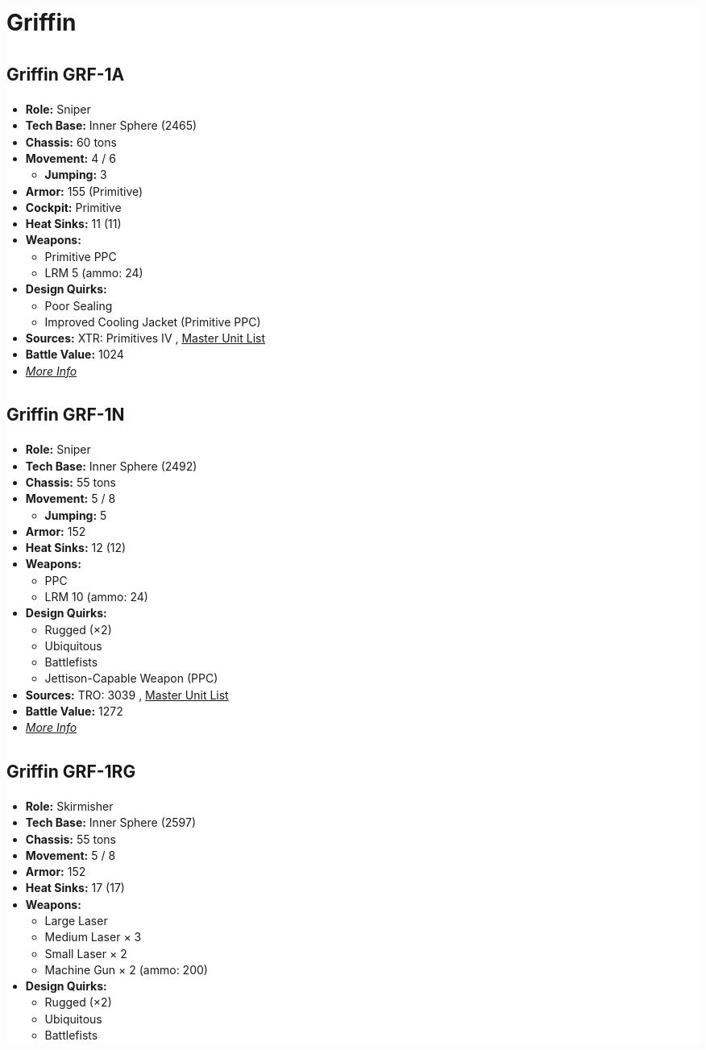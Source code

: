 # Griffin 

## Griffin GRF-1A 

- **Role:** Sniper 
- **Tech Base:** Inner Sphere (2465) 
- **Chassis:** 60 tons 
- **Movement:** 4 / 6 
  - **Jumping:** 3 
- **Armor:** 155 (Primitive) 
- **Cockpit:** Primitive 
- **Heat Sinks:** 11 (11) 
- **Weapons:** 
  - Primitive PPC 
  - LRM 5 (ammo: 24) 
- **Design Quirks:** 
  - Poor Sealing 
  - Improved Cooling Jacket (Primitive PPC) 
- **Sources:** XTR: Primitives IV , [Master Unit List](http://masterunitlist.info/Unit/Details/7185) 
- **Battle Value:** 1024 
- [*More Info*](griffin/griffin_grf-1a.md) 

## Griffin GRF-1N 

- **Role:** Sniper 
- **Tech Base:** Inner Sphere (2492) 
- **Chassis:** 55 tons 
- **Movement:** 5 / 8 
  - **Jumping:** 5 
- **Armor:** 152 
- **Heat Sinks:** 12 (12) 
- **Weapons:** 
  - PPC 
  - LRM 10 (ammo: 24) 
- **Design Quirks:** 
  - Rugged (×2) 
  - Ubiquitous 
  - Battlefists 
  - Jettison-Capable Weapon (PPC) 
- **Sources:** TRO: 3039 , [Master Unit List](http://masterunitlist.info/Unit/Details/1297) 
- **Battle Value:** 1272 
- [*More Info*](griffin/griffin_grf-1n.md) 

## Griffin GRF-1RG 

- **Role:** Skirmisher 
- **Tech Base:** Inner Sphere (2597) 
- **Chassis:** 55 tons 
- **Movement:** 5 / 8 
- **Armor:** 152 
- **Heat Sinks:** 17 (17) 
- **Weapons:** 
  - Large Laser 
  - Medium Laser × 3 
  - Small Laser × 2 
  - Machine Gun × 2 (ammo: 200) 
- **Design Quirks:** 
  - Rugged (×2) 
  - Ubiquitous 
  - Battlefists 
